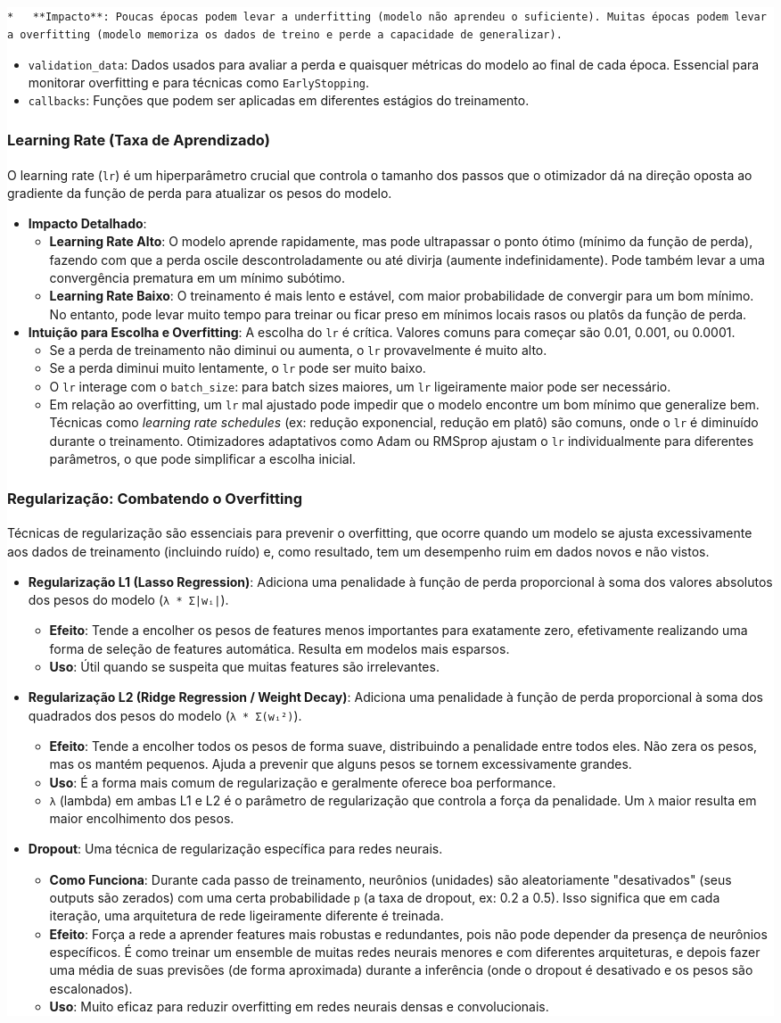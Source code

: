     *   **Impacto**: Poucas épocas podem levar a underfitting (modelo não aprendeu o suficiente). Muitas épocas podem levar a overfitting (modelo memoriza os dados de treino e perde a capacidade de generalizar).
*   `validation_data`: Dados usados para avaliar a perda e quaisquer métricas do modelo ao final de cada época. Essencial para monitorar overfitting e para técnicas como `EarlyStopping`.
*   `callbacks`: Funções que podem ser aplicadas em diferentes estágios do treinamento.

### Learning Rate (Taxa de Aprendizado)

O learning rate (`lr`) é um hiperparâmetro crucial que controla o tamanho dos passos que o otimizador dá na direção oposta ao gradiente da função de perda para atualizar os pesos do modelo.

*   **Impacto Detalhado**:
    *   **Learning Rate Alto**: O modelo aprende rapidamente, mas pode ultrapassar o ponto ótimo (mínimo da função de perda), fazendo com que a perda oscile descontroladamente ou até divirja (aumente indefinidamente). Pode também levar a uma convergência prematura em um mínimo subótimo.
    *   **Learning Rate Baixo**: O treinamento é mais lento e estável, com maior probabilidade de convergir para um bom mínimo. No entanto, pode levar muito tempo para treinar ou ficar preso em mínimos locais rasos ou platôs da função de perda.
*   **Intuição para Escolha e Overfitting**: A escolha do `lr` é crítica. Valores comuns para começar são 0.01, 0.001, ou 0.0001. 
    *   Se a perda de treinamento não diminui ou aumenta, o `lr` provavelmente é muito alto.
    *   Se a perda diminui muito lentamente, o `lr` pode ser muito baixo.
    *   O `lr` interage com o `batch_size`: para batch sizes maiores, um `lr` ligeiramente maior pode ser necessário. 
    *   Em relação ao overfitting, um `lr` mal ajustado pode impedir que o modelo encontre um bom mínimo que generalize bem. Técnicas como *learning rate schedules* (ex: redução exponencial, redução em platô) são comuns, onde o `lr` é diminuído durante o treinamento. Otimizadores adaptativos como Adam ou RMSprop ajustam o `lr` individualmente para diferentes parâmetros, o que pode simplificar a escolha inicial.

### Regularização: Combatendo o Overfitting

Técnicas de regularização são essenciais para prevenir o overfitting, que ocorre quando um modelo se ajusta excessivamente aos dados de treinamento (incluindo ruído) e, como resultado, tem um desempenho ruim em dados novos e não vistos.

*   **Regularização L1 (Lasso Regression)**: Adiciona uma penalidade à função de perda proporcional à soma dos valores absolutos dos pesos do modelo (`λ * Σ|wᵢ|`).
    *   **Efeito**: Tende a encolher os pesos de features menos importantes para exatamente zero, efetivamente realizando uma forma de seleção de features automática. Resulta em modelos mais esparsos.
    *   **Uso**: Útil quando se suspeita que muitas features são irrelevantes.
*   **Regularização L2 (Ridge Regression / Weight Decay)**: Adiciona uma penalidade à função de perda proporcional à soma dos quadrados dos pesos do modelo (`λ * Σ(wᵢ²)`).
    *   **Efeito**: Tende a encolher todos os pesos de forma suave, distribuindo a penalidade entre todos eles. Não zera os pesos, mas os mantém pequenos. Ajuda a prevenir que alguns pesos se tornem excessivamente grandes.
    *   **Uso**: É a forma mais comum de regularização e geralmente oferece boa performance.
    *   `λ` (lambda) em ambas L1 e L2 é o parâmetro de regularização que controla a força da penalidade. Um `λ` maior resulta em maior encolhimento dos pesos.

*   **Dropout**: Uma técnica de regularização específica para redes neurais.
    *   **Como Funciona**: Durante cada passo de treinamento, neurônios (unidades) são aleatoriamente "desativados" (seus outputs são zerados) com uma certa probabilidade `p` (a taxa de dropout, ex: 0.2 a 0.5). Isso significa que em cada iteração, uma arquitetura de rede ligeiramente diferente é treinada.
    *   **Efeito**: Força a rede a aprender features mais robustas e redundantes, pois não pode depender da presença de neurônios específicos. É como treinar um ensemble de muitas redes neurais menores e com diferentes arquiteturas, e depois fazer uma média de suas previsões (de forma aproximada) durante a inferência (onde o dropout é desativado e os pesos são escalonados).
    *   **Uso**: Muito eficaz para reduzir overfitting em redes neurais densas e convolucionais.
